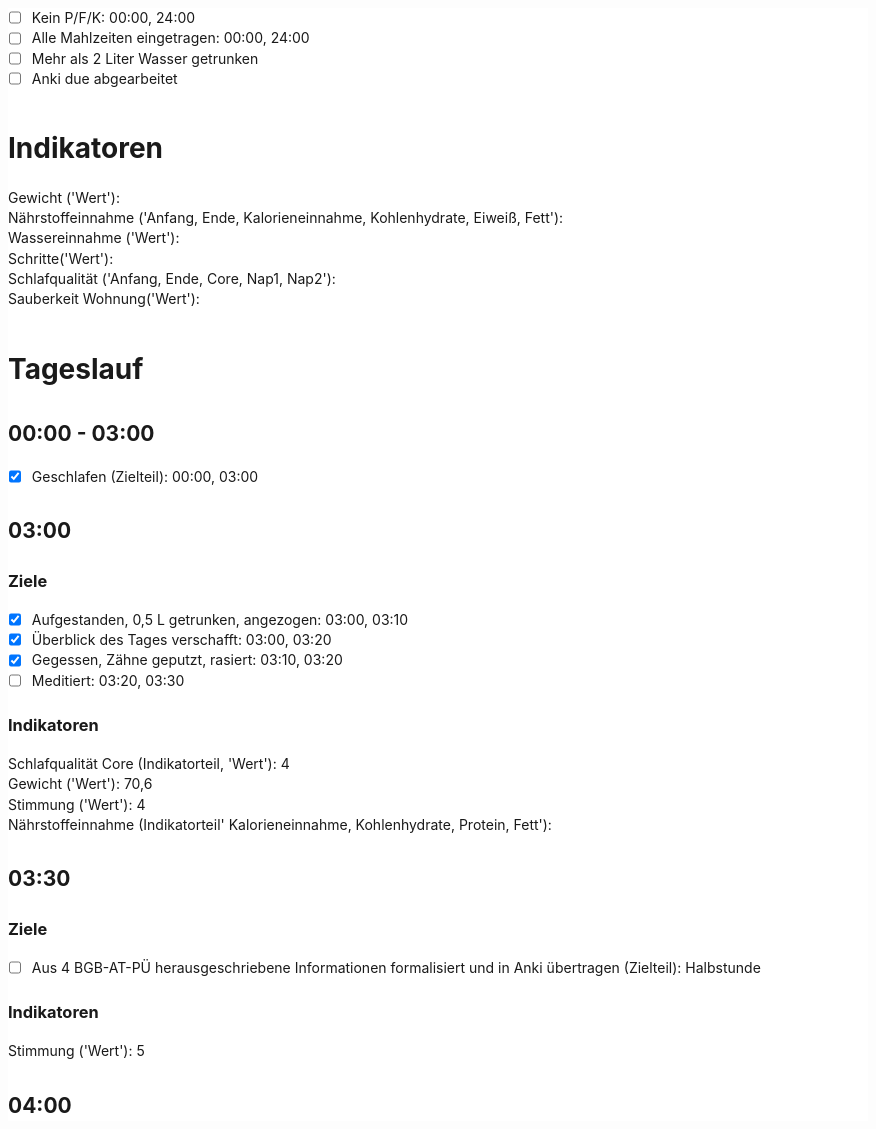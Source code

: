 - [ ] Kein P/F/K: 00:00, 24:00
- [ ] Alle Mahlzeiten eingetragen: 00:00, 24:00
- [ ] Mehr als 2 Liter Wasser getrunken
- [ ] Anki due abgearbeitet

# Indikatoren

Gewicht ('Wert'):  
Nährstoffeinnahme ('Anfang, Ende, Kalorieneinnahme, Kohlenhydrate, Eiweiß, Fett'):  
Wassereinnahme ('Wert'):  
Schritte('Wert'):  
Schlafqualität ('Anfang, Ende, Core, Nap1, Nap2'):  
Sauberkeit Wohnung('Wert'):

# Tageslauf

## 00:00 - 03:00

- [x] Geschlafen (Zielteil): 00:00, 03:00

## 03:00

### Ziele

- [x] Aufgestanden, 0,5 L getrunken, angezogen: 03:00, 03:10
- [x] Überblick des Tages verschafft: 03:00, 03:20
- [x] Gegessen, Zähne geputzt, rasiert: 03:10, 03:20
- [ ] Meditiert: 03:20, 03:30

### Indikatoren

Schlafqualität Core (Indikatorteil, 'Wert'): 4  
Gewicht ('Wert'): 70,6  
Stimmung ('Wert'): 4  
Nährstoffeinnahme (Indikatorteil' Kalorieneinnahme, Kohlenhydrate, Protein, Fett'):

## 03:30

### Ziele

- [ ] Aus 4 BGB-AT-PÜ herausgeschriebene Informationen formalisiert und in Anki übertragen (Zielteil): Halbstunde

### Indikatoren

Stimmung ('Wert'): 5

## 04:00
